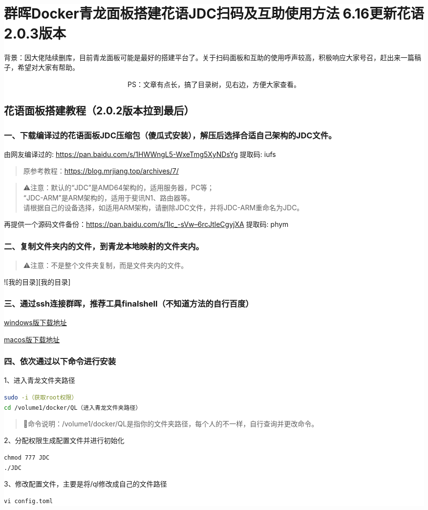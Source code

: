 # 群晖Docker青龙面板搭建花语JDC扫码及互助使用方法 6.16更新花语2.0.3版本

背景：因大佬陆续删库，目前青龙面板可能是最好的搭建平台了。关于扫码面板和互助的使用呼声较高，积极响应大家号召，赶出来一篇稿子，希望对大家有帮助。

<p align="center">PS：文章有点长，搞了目录树，见右边，方便大家查看。</p>

## 花语面板搭建教程（2.0.2版本拉到最后）


### 一、下载编译过的花语面板JDC压缩包（傻瓜式安装），解压后选择合适自己架构的JDC文件。

由网友编译过的: https://pan.baidu.com/s/1HWWngL5-WxeTmg5XyNDsYg 提取码: iufs

> 原参考教程：https://blog.mrjiang.top/archives/7/

> ⚠注意：默认的“JDC”是AMD64架构的，适用服务器，PC等；<br>“JDC-ARM”是ARM架构的，适用于斐讯N1、路由器等。<br>请根据自己的设备选择，如适用ARM架构，请删除JDC文件，并将JDC-ARM重命名为JDC。

再提供一个源码文件备份：https://pan.baidu.com/s/1Ic_-sVw–6rcJtleCgyjXA 提取码: phym


### 二、复制文件夹内的文件，到青龙本地映射的文件夹内。

> ⚠注意：不是整个文件夹复制，而是文件夹内的文件。

![我的目录][我的目录]


### 三、通过ssh连接群晖，推荐工具finalshell（不知道方法的自行百度）

[windows版下载地址](http://www.hostbuf.com/downloads/finalshell_install.exe)

[macos版下载地址](http://www.hostbuf.com/downloads/finalshell_install.pkg)


### 四、依次通过以下命令进行安装

1、进入青龙文件夹路径

``` sh
sudo -i（获取root权限）
cd /volume1/docker/QL（进入青龙文件夹路径）
```

> 🔵命令说明：/volume1/docker/QL是指你的文件夹路径，每个人的不一样，自行查询并更改命令。

2、分配权限生成配置文件并进行初始化

```
chmod 777 JDC
./JDC
```

3、修改配置文件，主要是将/ql修改成自己的文件路径

```
vi config.toml
```
